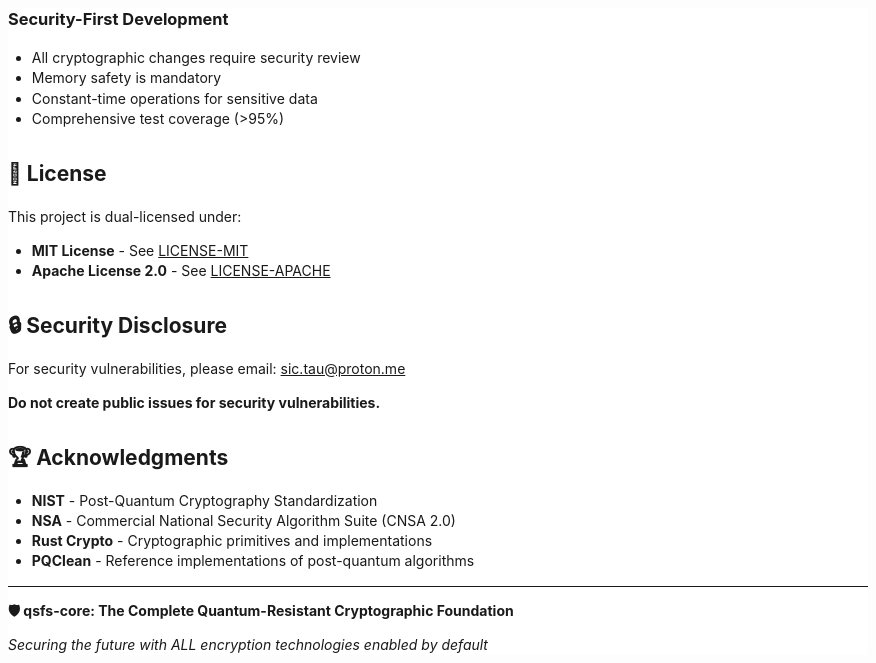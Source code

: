 ### Security-First Development
- All cryptographic changes require security review
- Memory safety is mandatory
- Constant-time operations for sensitive data
- Comprehensive test coverage (>95%)

## 📄 License

This project is dual-licensed under:
- **MIT License** - See [LICENSE-MIT](https://github.com/AnubisQuantumCipher/quantum-shield/blob/main/LICENSE-MIT)
- **Apache License 2.0** - See [LICENSE-APACHE](https://github.com/AnubisQuantumCipher/quantum-shield/blob/main/LICENSE-APACHE)

## 🔒 Security Disclosure

For security vulnerabilities, please email: sic.tau@proton.me

**Do not create public issues for security vulnerabilities.**

## 🏆 Acknowledgments

- **NIST** - Post-Quantum Cryptography Standardization
- **NSA** - Commercial National Security Algorithm Suite (CNSA 2.0)
- **Rust Crypto** - Cryptographic primitives and implementations
- **PQClean** - Reference implementations of post-quantum algorithms

---

**🛡️ qsfs-core: The Complete Quantum-Resistant Cryptographic Foundation**

*Securing the future with ALL encryption technologies enabled by default*
